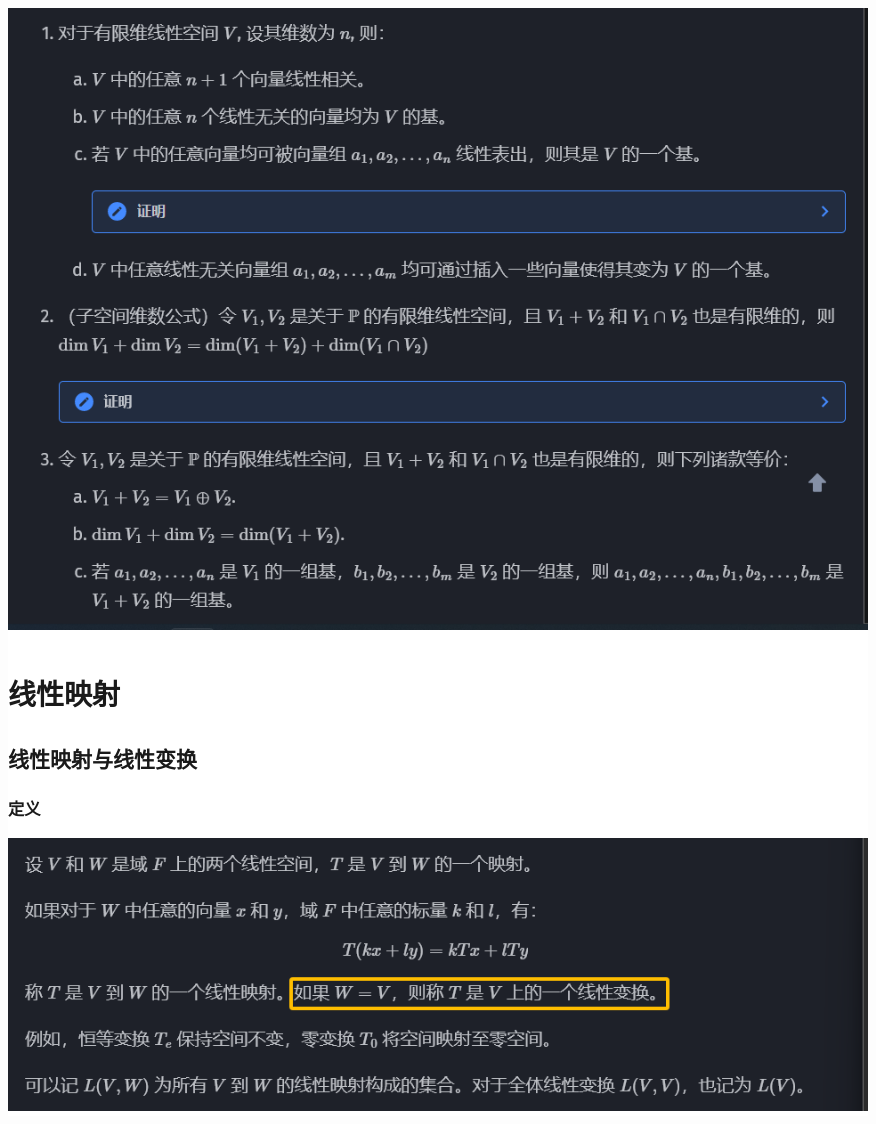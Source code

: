 ![image-20240321103549501](assets/image-20240321103549501-1710988552352-1.png)



# 线性映射

## 线性映射与线性变换

### 定义

![image-20240320222133401](assets/image-20240320222133401-1710944496176-22.png)
